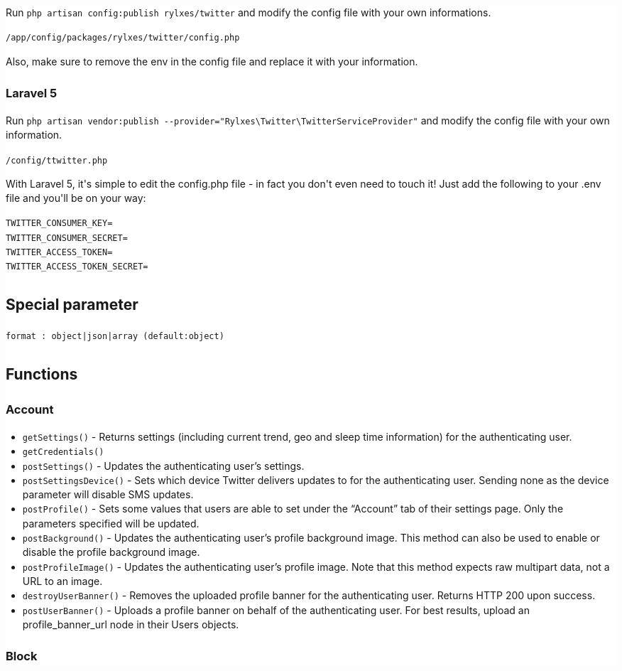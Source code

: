 Run `php artisan config:publish rylxes/twitter` and modify the config file with your own informations.
```
/app/config/packages/rylxes/twitter/config.php
```
Also, make sure to remove the env in the config file and replace it with your information.


### Laravel 5

Run `php artisan vendor:publish --provider="Rylxes\Twitter\TwitterServiceProvider"` and modify the config file with your own information.
```
/config/ttwitter.php
```
With Laravel 5, it's simple to edit the config.php file - in fact you don't even need to touch it! Just add the following to your .env file and you'll be on your way:
```
TWITTER_CONSUMER_KEY=
TWITTER_CONSUMER_SECRET=
TWITTER_ACCESS_TOKEN=
TWITTER_ACCESS_TOKEN_SECRET=
```


## Special parameter

```
format : object|json|array (default:object)
```

## Functions

### Account

* `getSettings()` - Returns settings (including current trend, geo and sleep time information) for the authenticating user.
* `getCredentials()`
* `postSettings()` - Updates the authenticating user’s settings.
* `postSettingsDevice()` - Sets which device Twitter delivers updates to for the authenticating user. Sending none as the device parameter will disable SMS updates.
* `postProfile()` - Sets some values that users are able to set under the “Account” tab of their settings page. Only the parameters specified will be updated. 
* `postBackground()` - Updates the authenticating user’s profile background image. This method can also be used to enable or disable the profile background image.
* `postProfileImage()` - Updates the authenticating user’s profile image. Note that this method expects raw multipart data, not a URL to an image.
* `destroyUserBanner()` - Removes the uploaded profile banner for the authenticating user. Returns HTTP 200 upon success.
* `postUserBanner()` - Uploads a profile banner on behalf of the authenticating user. For best results, upload an profile_banner_url node in their Users objects.

### Block
